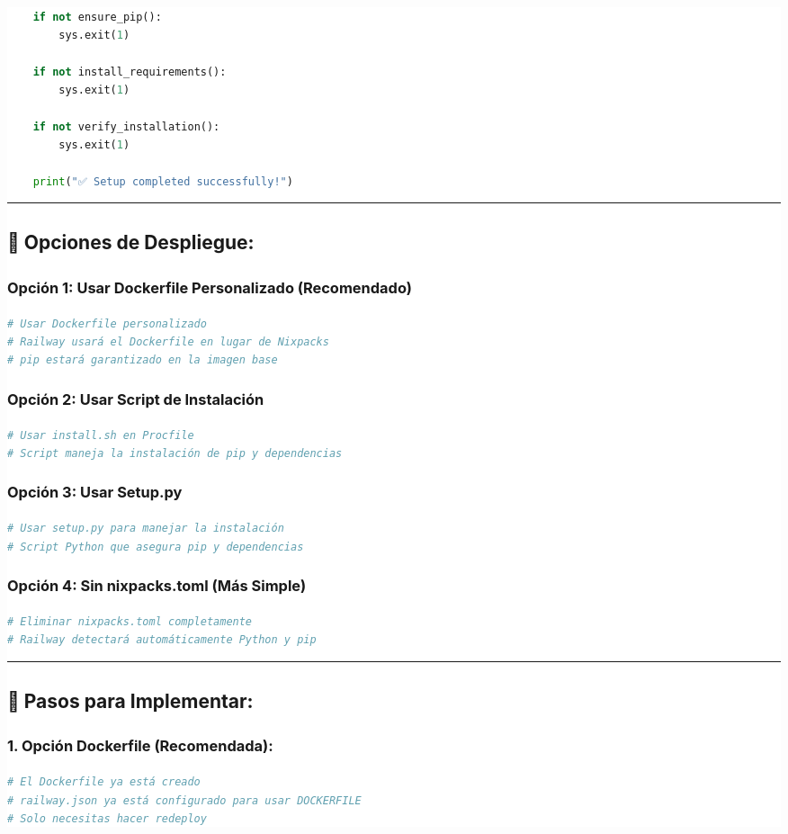 ```python
    if not ensure_pip():
        sys.exit(1)
    
    if not install_requirements():
        sys.exit(1)
    
    if not verify_installation():
        sys.exit(1)
    
    print("✅ Setup completed successfully!")
```

---

## 🚀 **Opciones de Despliegue:**

### **Opción 1: Usar Dockerfile Personalizado (Recomendado)**
```bash
# Usar Dockerfile personalizado
# Railway usará el Dockerfile en lugar de Nixpacks
# pip estará garantizado en la imagen base
```

### **Opción 2: Usar Script de Instalación**
```bash
# Usar install.sh en Procfile
# Script maneja la instalación de pip y dependencias
```

### **Opción 3: Usar Setup.py**
```bash
# Usar setup.py para manejar la instalación
# Script Python que asegura pip y dependencias
```

### **Opción 4: Sin nixpacks.toml (Más Simple)**
```bash
# Eliminar nixpacks.toml completamente
# Railway detectará automáticamente Python y pip
```

---

## 🔧 **Pasos para Implementar:**

### **1. Opción Dockerfile (Recomendada):**
```bash
# El Dockerfile ya está creado
# railway.json ya está configurado para usar DOCKERFILE
# Solo necesitas hacer redeploy
```
